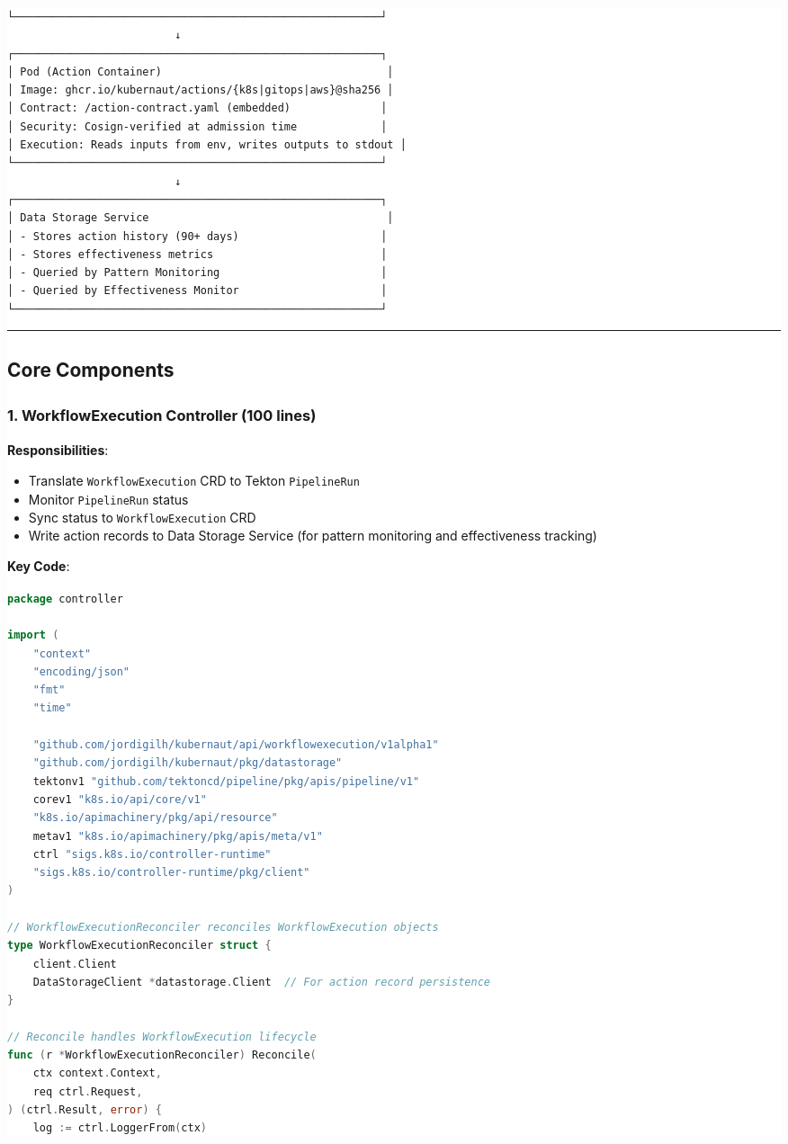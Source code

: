 ```
└─────────────────────────────────────────────────────────┘
                          ↓
┌─────────────────────────────────────────────────────────┐
│ Pod (Action Container)                                   │
│ Image: ghcr.io/kubernaut/actions/{k8s|gitops|aws}@sha256 │
│ Contract: /action-contract.yaml (embedded)              │
│ Security: Cosign-verified at admission time             │
│ Execution: Reads inputs from env, writes outputs to stdout │
└─────────────────────────────────────────────────────────┘
                          ↓
┌─────────────────────────────────────────────────────────┐
│ Data Storage Service                                     │
│ - Stores action history (90+ days)                      │
│ - Stores effectiveness metrics                          │
│ - Queried by Pattern Monitoring                         │
│ - Queried by Effectiveness Monitor                      │
└─────────────────────────────────────────────────────────┘
```

---

## Core Components

### **1. WorkflowExecution Controller** (100 lines)

**Responsibilities**:
- Translate `WorkflowExecution` CRD to Tekton `PipelineRun`
- Monitor `PipelineRun` status
- Sync status to `WorkflowExecution` CRD
- Write action records to Data Storage Service (for pattern monitoring and effectiveness tracking)

**Key Code**:
```go
package controller

import (
    "context"
    "encoding/json"
    "fmt"
    "time"

    "github.com/jordigilh/kubernaut/api/workflowexecution/v1alpha1"
    "github.com/jordigilh/kubernaut/pkg/datastorage"
    tektonv1 "github.com/tektoncd/pipeline/pkg/apis/pipeline/v1"
    corev1 "k8s.io/api/core/v1"
    "k8s.io/apimachinery/pkg/api/resource"
    metav1 "k8s.io/apimachinery/pkg/apis/meta/v1"
    ctrl "sigs.k8s.io/controller-runtime"
    "sigs.k8s.io/controller-runtime/pkg/client"
)

// WorkflowExecutionReconciler reconciles WorkflowExecution objects
type WorkflowExecutionReconciler struct {
    client.Client
    DataStorageClient *datastorage.Client  // For action record persistence
}

// Reconcile handles WorkflowExecution lifecycle
func (r *WorkflowExecutionReconciler) Reconcile(
    ctx context.Context,
    req ctrl.Request,
) (ctrl.Result, error) {
    log := ctrl.LoggerFrom(ctx)
```